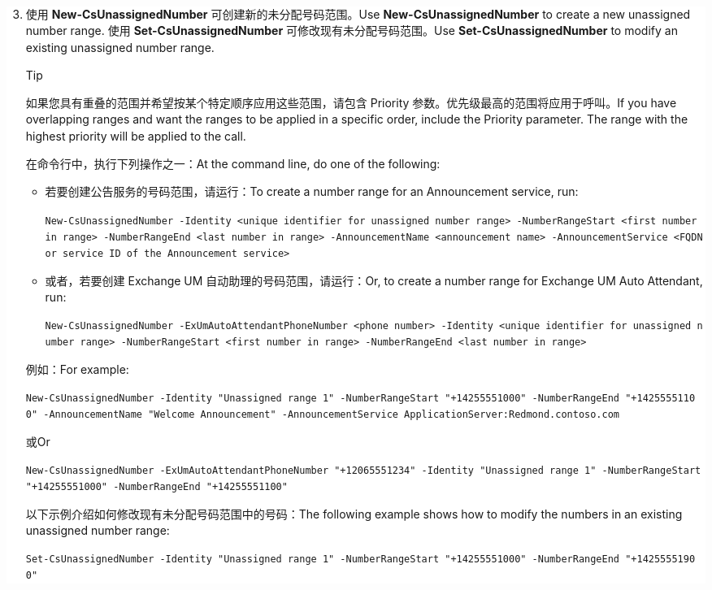 3.  <span data-ttu-id="bac42-142">使用 **New-CsUnassignedNumber** 可创建新的未分配号码范围。</span><span class="sxs-lookup"><span data-stu-id="bac42-142">Use **New-CsUnassignedNumber** to create a new unassigned number range.</span></span> <span data-ttu-id="bac42-143">使用 **Set-CsUnassignedNumber** 可修改现有未分配号码范围。</span><span class="sxs-lookup"><span data-stu-id="bac42-143">Use **Set-CsUnassignedNumber** to modify an existing unassigned number range.</span></span>
    
    <div>
    

    > [!TIP]  
    > <span data-ttu-id="bac42-p109">如果您具有重叠的范围并希望按某个特定顺序应用这些范围，请包含 Priority 参数。优先级最高的范围将应用于呼叫。</span><span class="sxs-lookup"><span data-stu-id="bac42-p109">If you have overlapping ranges and want the ranges to be applied in a specific order, include the Priority parameter. The range with the highest priority will be applied to the call.</span></span>

    
    </div>
    
    <span data-ttu-id="bac42-146">在命令行中，执行下列操作之一：</span><span class="sxs-lookup"><span data-stu-id="bac42-146">At the command line, do one of the following:</span></span>
    
      - <span data-ttu-id="bac42-147">若要创建公告服务的号码范围，请运行：</span><span class="sxs-lookup"><span data-stu-id="bac42-147">To create a number range for an Announcement service, run:</span></span>
        
            New-CsUnassignedNumber -Identity <unique identifier for unassigned number range> -NumberRangeStart <first number in range> -NumberRangeEnd <last number in range> -AnnouncementName <announcement name> -AnnouncementService <FQDN or service ID of the Announcement service>
    
      - <span data-ttu-id="bac42-148">或者，若要创建 Exchange UM 自动助理的号码范围，请运行：</span><span class="sxs-lookup"><span data-stu-id="bac42-148">Or, to create a number range for Exchange UM Auto Attendant, run:</span></span>
        
            New-CsUnassignedNumber -ExUmAutoAttendantPhoneNumber <phone number> -Identity <unique identifier for unassigned number range> -NumberRangeStart <first number in range> -NumberRangeEnd <last number in range>
    
    <span data-ttu-id="bac42-149">例如：</span><span class="sxs-lookup"><span data-stu-id="bac42-149">For example:</span></span>
    
        New-CsUnassignedNumber -Identity "Unassigned range 1" -NumberRangeStart "+14255551000" -NumberRangeEnd "+14255551100" -AnnouncementName "Welcome Announcement" -AnnouncementService ApplicationServer:Redmond.contoso.com
    
    <span data-ttu-id="bac42-150">或</span><span class="sxs-lookup"><span data-stu-id="bac42-150">Or</span></span>
    
        New-CsUnassignedNumber -ExUmAutoAttendantPhoneNumber "+12065551234" -Identity "Unassigned range 1" -NumberRangeStart "+14255551000" -NumberRangeEnd "+14255551100"
    
    <span data-ttu-id="bac42-151">以下示例介绍如何修改现有未分配号码范围中的号码：</span><span class="sxs-lookup"><span data-stu-id="bac42-151">The following example shows how to modify the numbers in an existing unassigned number range:</span></span>
    
        Set-CsUnassignedNumber -Identity "Unassigned range 1" -NumberRangeStart "+14255551000" -NumberRangeEnd "+14255551900"

</div>

<div>
